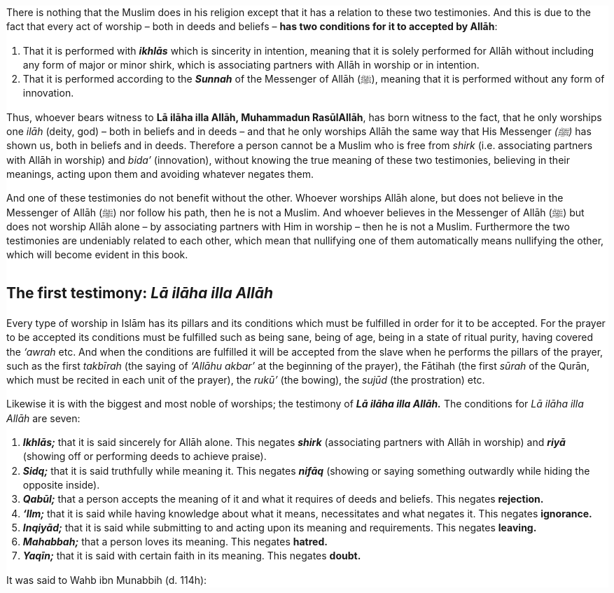 There is nothing that the Muslim does in his religion except that it has a relation to these two testimonies. And this is due to the fact that every act of worship – both in deeds and
beliefs – **has two conditions for it to accepted by Allāh**:

  1. That it is performed with ***ikhlās*** which is sincerity in intention, meaning that it is solely performed for Allāh without including any form of major or minor shirk, which is associating partners with Allāh in worship or in intention.
  2. That it is performed according to the ***Sunnah*** of the Messenger of Allāh (ﷺ), meaning that it is performed without any form of innovation.

Thus, whoever bears witness to **Lā ilāha illa Allāh, Muhammadun RasūlAllāh**, has born witness to the fact, that he only worships one *ilāh* (deity, god) – both in beliefs and in
deeds – and that he only worships Allāh the same way that His Messenger *(ﷺ)* has shown us, both in beliefs and in deeds. Therefore a person cannot be a Muslim who is free from *shirk* (i.e. associating partners with Allāh in worship) and *bida’*
(innovation), without knowing the true meaning of these two testimonies, believing in their meanings, acting upon them and avoiding whatever negates them.

And one of these testimonies do not benefit without the other. Whoever worships Allāh alone, but does not believe in the Messenger of Allāh (ﷺ) nor
follow his path, then he is not a Muslim. And whoever believes in the Messenger of Allāh (ﷺ) but does not worship Allāh alone – by associating partners
with Him in worship – then he is not a Muslim. Furthermore the two testimonies are undeniably related to each other, which mean that nullifying one of them automatically means nullifying the other, which will become evident in this book.

## The first testimony: *Lā ilāha illa Allāh*

Every type of worship in Islām has its pillars and its conditions which must be fulfilled in order for it to be accepted. For the prayer to be accepted its conditions must be fulfilled
such as being sane, being of age, being in a state of ritual purity, having covered the *‘awrah* etc. And when the conditions are fulfilled it will be accepted from the slave when he
performs the pillars of the prayer, such as the first *takbīrah* (the saying of *‘Allāhu akbar’* at the beginning of the prayer), the Fātihah (the first *sūrah* of the Qurān, which must be recited in each unit of the prayer), the *rukū’* (the bowing), the *sujūd* (the prostration) etc.

Likewise it is with the biggest and most noble of worships; the testimony of ***Lā ilāha illa Allāh.*** The conditions for *Lā ilāha illa Allāh* are seven:

  1. ***Ikhlās;*** that it is said sincerely for Allāh alone. This negates ***shirk*** (associating partners with Allāh in worship) and ***riyā*** (showing off or performing deeds to achieve praise).
  2. ***Sidq;*** that it is said truthfully while meaning it. This negates ***nifāq*** (showing or saying something outwardly while hiding the opposite inside).
  3. ***Qabūl;*** that a person accepts the meaning of it and what it requires of deeds and beliefs. This negates **rejection.**
  4. ***‘Ilm;*** that it is said while having knowledge about what it means, necessitates and what negates it. This negates **ignorance.**
  5. ***Inqiyād;*** that it is said while submitting to and acting upon its meaning and requirements. This negates **leaving.**
  6. ***Mahabbah;*** that a person loves its meaning. This negates **hatred.**
  7. ***Yaqīn;*** that it is said with certain faith in its meaning. This negates **doubt.**

It was said to Wahb ibn Munabbih (d. 114h):
